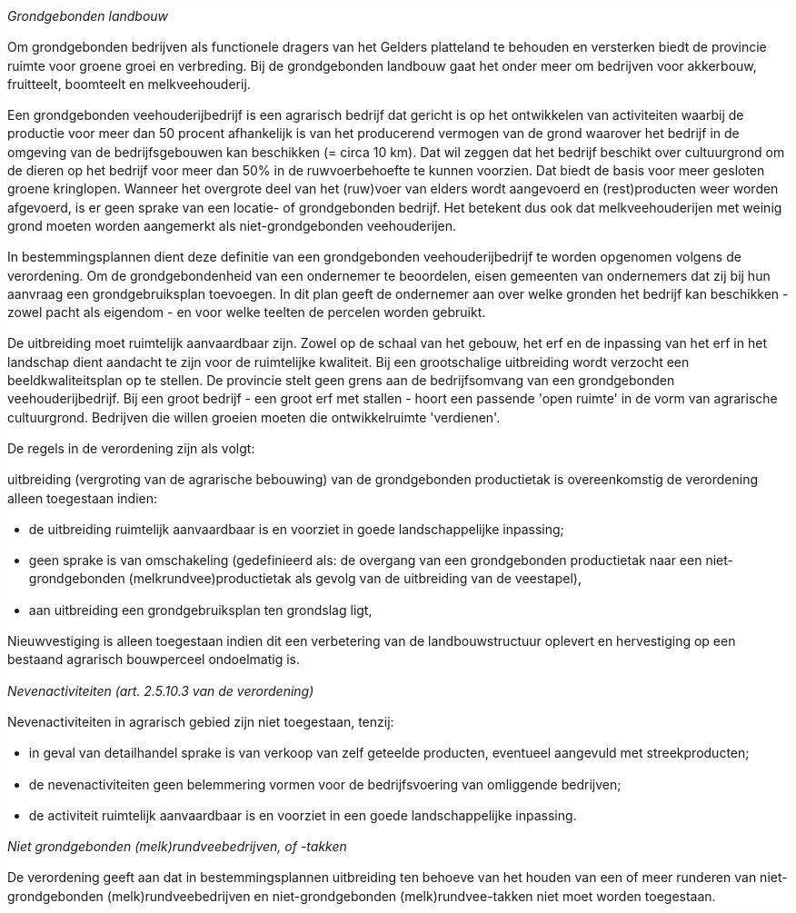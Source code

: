 *Grondgebonden landbouw*

Om grondgebonden bedrijven als functionele dragers van het Gelders platteland te behouden en versterken biedt de provincie ruimte voor groene groei en verbreding. Bij de grondgebonden landbouw gaat het onder meer om bedrijven voor akkerbouw, fruitteelt, boomteelt en melkveehouderij.

Een grondgebonden veehouderijbedrijf is een agrarisch bedrijf dat gericht is op het ontwikkelen van activiteiten waarbij de productie voor meer dan 50 procent afhankelijk is van het producerend vermogen van de grond waarover het bedrijf in de omgeving van de bedrijfsgebouwen kan beschikken (\= circa 10 km). Dat wil zeggen dat het bedrijf beschikt over cultuurgrond om de dieren op het bedrijf voor meer dan 50% in de ruwvoerbehoefte te kunnen voorzien. Dat biedt de basis voor meer gesloten groene kringlopen. Wanneer het overgrote deel van het (ruw)voer van elders wordt aangevoerd en (rest)producten weer worden afgevoerd, is er geen sprake van een locatie\- of grondgebonden bedrijf. Het betekent dus ook dat melkveehouderijen met weinig grond moeten worden aangemerkt als niet\-grondgebonden veehouderijen.

In bestemmingsplannen dient deze definitie van een grondgebonden veehouderijbedrijf te worden opgenomen volgens de verordening. Om de grondgebondenheid van een ondernemer te beoordelen, eisen gemeenten van ondernemers dat zij bij hun aanvraag een grondgebruiksplan toevoegen. In dit plan geeft de ondernemer aan over welke gronden het bedrijf kan beschikken \- zowel pacht als eigendom \- en voor welke teelten de percelen worden gebruikt.

De uitbreiding moet ruimtelijk aanvaardbaar zijn. Zowel op de schaal van het gebouw, het erf en de inpassing van het erf in het landschap dient aandacht te zijn voor de ruimtelijke kwaliteit. Bij een grootschalige uitbreiding wordt verzocht een beeldkwaliteitsplan op te stellen. De provincie stelt geen grens aan de bedrijfsomvang van een grondgebonden veehouderijbedrijf. Bij een groot bedrijf \- een groot erf met stallen \- hoort een passende 'open ruimte' in de vorm van agrarische cultuurgrond. Bedrijven die willen groeien moeten die ontwikkelruimte 'verdienen'.

De regels in de verordening zijn als volgt:

uitbreiding (vergroting van de agrarische bebouwing) van de grondgebonden productietak is overeenkomstig de verordening alleen toegestaan indien:

* de uitbreiding ruimtelijk aanvaardbaar is en voorziet in goede landschappelijke inpassing;

* geen sprake is van omschakeling (gedefinieerd als: de overgang van een grondgebonden productietak naar een niet\-grondgebonden (melkrundvee)productietak als gevolg van de uitbreiding van de veestapel),

* aan uitbreiding een grondgebruiksplan ten grondslag ligt,

Nieuwvestiging is alleen toegestaan indien dit een verbetering van de landbouwstructuur oplevert en hervestiging op een bestaand agrarisch bouwperceel ondoelmatig is.

*Nevenactiviteiten (art. 2\.5\.10\.3 van de verordening)*

Nevenactiviteiten in agrarisch gebied zijn niet toegestaan, tenzij:

* in geval van detailhandel sprake is van verkoop van zelf geteelde producten, eventueel aangevuld met streekproducten;

* de nevenactiviteiten geen belemmering vormen voor de bedrijfsvoering van omliggende bedrijven;

* de activiteit ruimtelijk aanvaardbaar is en voorziet in een goede landschappelijke inpassing.

*Niet grondgebonden (melk)rundveebedrijven, of \-takken*

De verordening geeft aan dat in bestemmingsplannen uitbreiding ten behoeve van het houden van een of meer runderen van niet\-grondgebonden (melk)rundveebedrijven en niet\-grondgebonden (melk)rundvee\-takken niet moet worden toegestaan.
